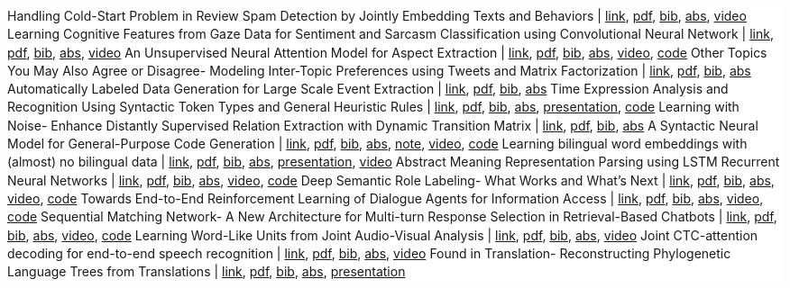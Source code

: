 Handling Cold-Start Problem in Review Spam Detection by Jointly Embedding Texts and Behaviors | [link](https://aclanthology.org/P17-1034/), [pdf](https://aclanthology.org/P17-1034.pdf), [bib](https://aclanthology.org/P17-1034.bib), [abs](https://aclanthology.org/#abstract-P17-1034), [video](https://aclanthology.org/P17-1034.mp4)
Learning Cognitive Features from Gaze Data for Sentiment and Sarcasm Classification using Convolutional Neural Network | [link](https://aclanthology.org/P17-1035/), [pdf](https://aclanthology.org/P17-1035.pdf), [bib](https://aclanthology.org/P17-1035.bib), [abs](https://aclanthology.org/#abstract-P17-1035), [video](https://aclanthology.org/P17-1035.mp4)
An Unsupervised Neural Attention Model for Aspect Extraction | [link](https://aclanthology.org/P17-1036/), [pdf](https://aclanthology.org/P17-1036.pdf), [bib](https://aclanthology.org/P17-1036.bib), [abs](https://aclanthology.org/#abstract-P17-1036), [video](https://aclanthology.org/P17-1036.mp4), [code](https://paperswithcode.com/paper/?acl=P17-1036)
Other Topics You May Also Agree or Disagree- Modeling Inter-Topic Preferences using Tweets and Matrix Factorization | [link](https://aclanthology.org/P17-1037/), [pdf](https://aclanthology.org/P17-1037.pdf), [bib](https://aclanthology.org/P17-1037.bib), [abs](https://aclanthology.org/#abstract-P17-1037)
Automatically Labeled Data Generation for Large Scale Event Extraction | [link](https://aclanthology.org/P17-1038/), [pdf](https://aclanthology.org/P17-1038.pdf), [bib](https://aclanthology.org/P17-1038.bib), [abs](https://aclanthology.org/#abstract-P17-1038)
Time Expression Analysis and Recognition Using Syntactic Token Types and General Heuristic Rules | [link](https://aclanthology.org/P17-1039/), [pdf](https://aclanthology.org/P17-1039.pdf), [bib](https://aclanthology.org/P17-1039.bib), [abs](https://aclanthology.org/#abstract-P17-1039), [presentation](https://aclanthology.org/attachments/P17-1039.Presentation.pdf), [code](https://paperswithcode.com/paper/?acl=P17-1039)
Learning with Noise- Enhance Distantly Supervised Relation Extraction with Dynamic Transition Matrix | [link](https://aclanthology.org/P17-1040/), [pdf](https://aclanthology.org/P17-1040.pdf), [bib](https://aclanthology.org/P17-1040.bib), [abs](https://aclanthology.org/#abstract-P17-1040)
A Syntactic Neural Model for General-Purpose Code Generation | [link](https://aclanthology.org/P17-1041/), [pdf](https://aclanthology.org/P17-1041.pdf), [bib](https://aclanthology.org/P17-1041.bib), [abs](https://aclanthology.org/#abstract-P17-1041), [note](https://aclanthology.org/attachments/P17-1041.Notes.pdf), [video](https://aclanthology.org/P17-1041.mp4), [code](https://paperswithcode.com/paper/?acl=P17-1041)
Learning bilingual word embeddings with (almost) no bilingual data | [link](https://aclanthology.org/P17-1042/), [pdf](https://aclanthology.org/P17-1042.pdf), [bib](https://aclanthology.org/P17-1042.bib), [abs](https://aclanthology.org/#abstract-P17-1042), [presentation](https://aclanthology.org/attachments/P17-1042.Presentation.pdf), [video](https://aclanthology.org/P17-1042.mp4)
Abstract Meaning Representation Parsing using LSTM Recurrent Neural Networks | [link](https://aclanthology.org/P17-1043/), [pdf](https://aclanthology.org/P17-1043.pdf), [bib](https://aclanthology.org/P17-1043.bib), [abs](https://aclanthology.org/#abstract-P17-1043), [video](https://aclanthology.org/P17-1043.mp4), [code](https://paperswithcode.com/paper/?acl=P17-1043)
Deep Semantic Role Labeling- What Works and What’s Next | [link](https://aclanthology.org/P17-1044/), [pdf](https://aclanthology.org/P17-1044.pdf), [bib](https://aclanthology.org/P17-1044.bib), [abs](https://aclanthology.org/#abstract-P17-1044), [video](https://aclanthology.org/P17-1044.mp4), [code](https://paperswithcode.com/paper/?acl=P17-1044)
Towards End-to-End Reinforcement Learning of Dialogue Agents for Information Access | [link](https://aclanthology.org/P17-1045/), [pdf](https://aclanthology.org/P17-1045.pdf), [bib](https://aclanthology.org/P17-1045.bib), [abs](https://aclanthology.org/#abstract-P17-1045), [video](https://aclanthology.org/P17-1045.mp4), [code](https://paperswithcode.com/paper/?acl=P17-1045)
Sequential Matching Network- A New Architecture for Multi-turn Response Selection in Retrieval-Based Chatbots | [link](https://aclanthology.org/P17-1046/), [pdf](https://aclanthology.org/P17-1046.pdf), [bib](https://aclanthology.org/P17-1046.bib), [abs](https://aclanthology.org/#abstract-P17-1046), [video](https://aclanthology.org/P17-1046.mp4), [code](https://paperswithcode.com/paper/?acl=P17-1046)
Learning Word-Like Units from Joint Audio-Visual Analysis | [link](https://aclanthology.org/P17-1047/), [pdf](https://aclanthology.org/P17-1047.pdf), [bib](https://aclanthology.org/P17-1047.bib), [abs](https://aclanthology.org/#abstract-P17-1047), [video](https://aclanthology.org/P17-1047.mp4)
Joint CTC-attention decoding for end-to-end speech recognition | [link](https://aclanthology.org/P17-1048/), [pdf](https://aclanthology.org/P17-1048.pdf), [bib](https://aclanthology.org/P17-1048.bib), [abs](https://aclanthology.org/#abstract-P17-1048), [video](https://aclanthology.org/P17-1048.mp4)
Found in Translation- Reconstructing Phylogenetic Language Trees from Translations | [link](https://aclanthology.org/P17-1049/), [pdf](https://aclanthology.org/P17-1049.pdf), [bib](https://aclanthology.org/P17-1049.bib), [abs](https://aclanthology.org/#abstract-P17-1049), [presentation](https://aclanthology.org/attachments/P17-1049.Presentation.pdf)